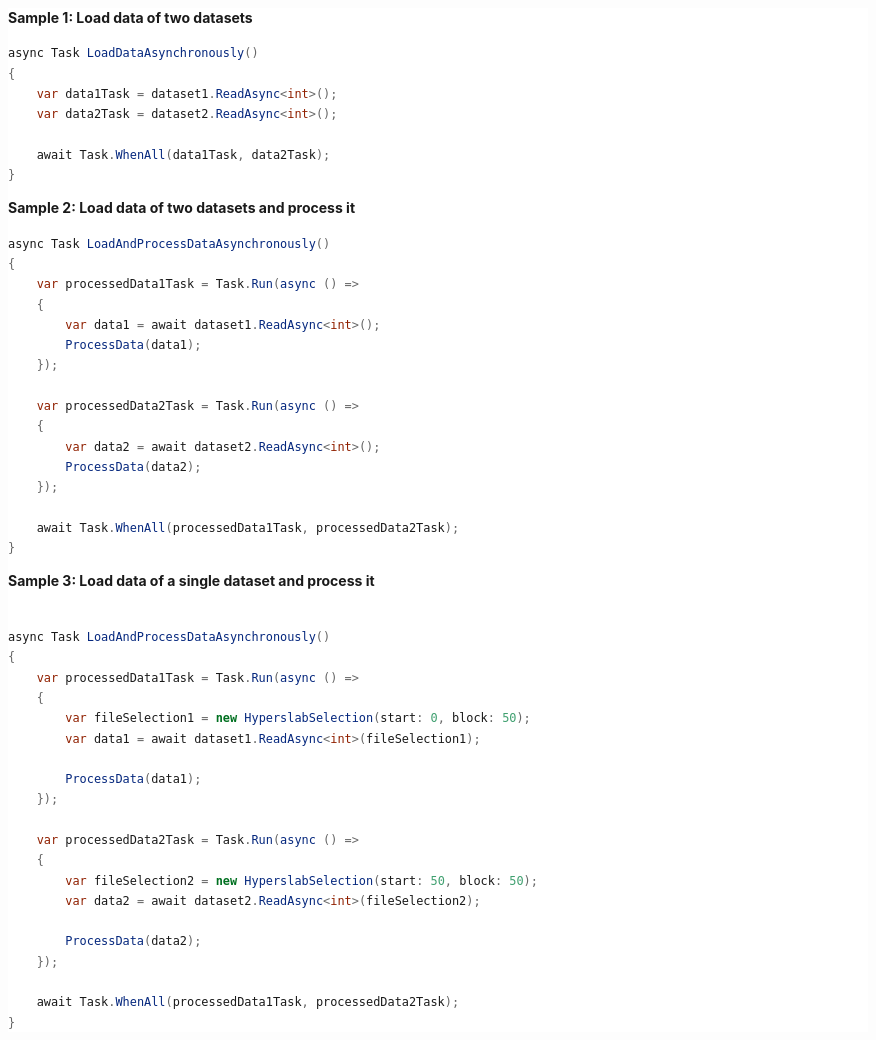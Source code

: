 **Sample 1: Load data of two datasets**

```cs
async Task LoadDataAsynchronously()
{
    var data1Task = dataset1.ReadAsync<int>();
    var data2Task = dataset2.ReadAsync<int>();

    await Task.WhenAll(data1Task, data2Task);
}
```

**Sample 2: Load data of two datasets and process it**

```cs
async Task LoadAndProcessDataAsynchronously()
{
    var processedData1Task = Task.Run(async () => 
    {
        var data1 = await dataset1.ReadAsync<int>();
        ProcessData(data1);
    });

    var processedData2Task = Task.Run(async () => 
    {
        var data2 = await dataset2.ReadAsync<int>();
        ProcessData(data2);
    });

    await Task.WhenAll(processedData1Task, processedData2Task);
}
```

**Sample 3: Load data of a single dataset and process it**

```cs

async Task LoadAndProcessDataAsynchronously()
{
    var processedData1Task = Task.Run(async () => 
    {
        var fileSelection1 = new HyperslabSelection(start: 0, block: 50);
        var data1 = await dataset1.ReadAsync<int>(fileSelection1);

        ProcessData(data1);
    });

    var processedData2Task = Task.Run(async () => 
    {
        var fileSelection2 = new HyperslabSelection(start: 50, block: 50);
        var data2 = await dataset2.ReadAsync<int>(fileSelection2);

        ProcessData(data2);
    });

    await Task.WhenAll(processedData1Task, processedData2Task);
}
```
